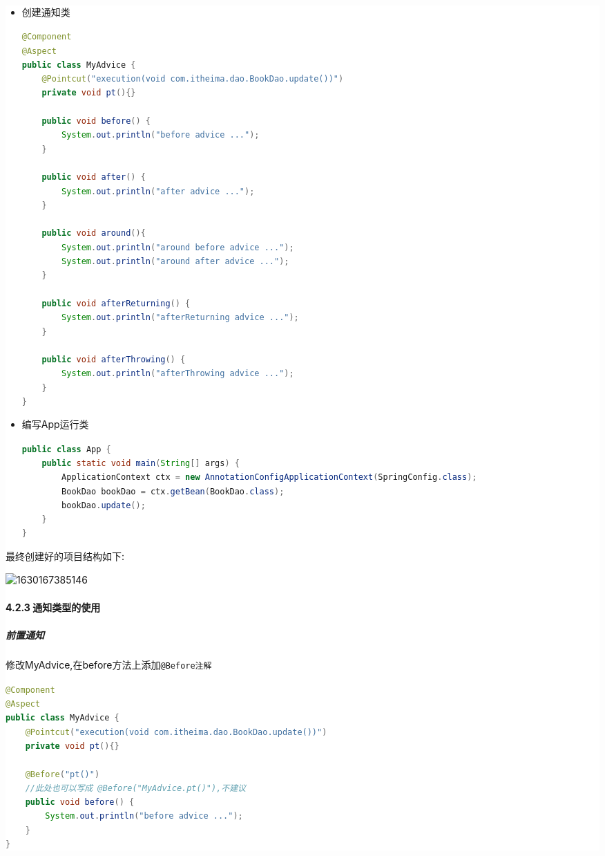 - 创建通知类

  ```java
  @Component
  @Aspect
  public class MyAdvice {
      @Pointcut("execution(void com.itheima.dao.BookDao.update())")
      private void pt(){}
  
      public void before() {
          System.out.println("before advice ...");
      }
  
      public void after() {
          System.out.println("after advice ...");
      }
  
      public void around(){
          System.out.println("around before advice ...");
          System.out.println("around after advice ...");
      }
  
      public void afterReturning() {
          System.out.println("afterReturning advice ...");
      }
      
      public void afterThrowing() {
          System.out.println("afterThrowing advice ...");
      }
  }
  ```

- 编写App运行类

  ```java
  public class App {
      public static void main(String[] args) {
          ApplicationContext ctx = new AnnotationConfigApplicationContext(SpringConfig.class);
          BookDao bookDao = ctx.getBean(BookDao.class);
          bookDao.update();
      }
  }
  ```

最终创建好的项目结构如下:

![1630167385146](https://camelliaxiaohua-1313958787.cos.ap-shanghai.myqcloud.com/asserts_JavaSE/202405172339791.png)

#### 4.2.3 通知类型的使用

##### 前置通知

修改MyAdvice,在before方法上添加`@Before注解`

```java
@Component
@Aspect
public class MyAdvice {
    @Pointcut("execution(void com.itheima.dao.BookDao.update())")
    private void pt(){}
    
    @Before("pt()")
    //此处也可以写成 @Before("MyAdvice.pt()"),不建议
    public void before() {
        System.out.println("before advice ...");
    }
}
```